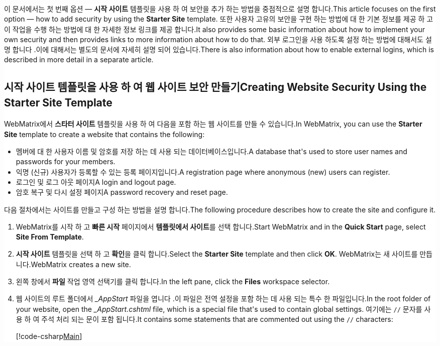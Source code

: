 <span data-ttu-id="7bade-135">이 문서에서는 첫 번째 옵션 &mdash; **시작 사이트** 템플릿을 사용 하 여 보안을 추가 하는 방법을 중점적으로 설명 합니다.</span><span class="sxs-lookup"><span data-stu-id="7bade-135">This article focuses on the first option &mdash; how to add security by using the **Starter Site** template.</span></span> <span data-ttu-id="7bade-136">또한 사용자 고유의 보안을 구현 하는 방법에 대 한 기본 정보를 제공 하 고이 작업을 수행 하는 방법에 대 한 자세한 정보 링크를 제공 합니다.</span><span class="sxs-lookup"><span data-stu-id="7bade-136">It also provides some basic information about how to implement your own security and then provides links to more information about how to do that.</span></span> <span data-ttu-id="7bade-137">외부 로그인을 사용 하도록 설정 하는 방법에 대해서도 설명 합니다 .이에 대해서는 별도의 문서에 자세히 설명 되어 있습니다.</span><span class="sxs-lookup"><span data-stu-id="7bade-137">There is also information about how to enable external logins, which is described in more detail in a separate article.</span></span>

## <a name="creating-website-security-using-the-starter-site-template"></a><span data-ttu-id="7bade-138">시작 사이트 템플릿을 사용 하 여 웹 사이트 보안 만들기</span><span class="sxs-lookup"><span data-stu-id="7bade-138">Creating Website Security Using the Starter Site Template</span></span>

<span data-ttu-id="7bade-139">WebMatrix에서 **스타터 사이트** 템플릿을 사용 하 여 다음을 포함 하는 웹 사이트를 만들 수 있습니다.</span><span class="sxs-lookup"><span data-stu-id="7bade-139">In WebMatrix, you can use the **Starter Site** template to create a website that contains the following:</span></span>

- <span data-ttu-id="7bade-140">멤버에 대 한 사용자 이름 및 암호를 저장 하는 데 사용 되는 데이터베이스입니다.</span><span class="sxs-lookup"><span data-stu-id="7bade-140">A database that's used to store user names and passwords for your members.</span></span>
- <span data-ttu-id="7bade-141">익명 (신규) 사용자가 등록할 수 있는 등록 페이지입니다.</span><span class="sxs-lookup"><span data-stu-id="7bade-141">A registration page where anonymous (new) users can register.</span></span>
- <span data-ttu-id="7bade-142">로그인 및 로그 아웃 페이지</span><span class="sxs-lookup"><span data-stu-id="7bade-142">A login and logout page.</span></span>
- <span data-ttu-id="7bade-143">암호 복구 및 다시 설정 페이지</span><span class="sxs-lookup"><span data-stu-id="7bade-143">A password recovery and reset page.</span></span>

<span data-ttu-id="7bade-144">다음 절차에서는 사이트를 만들고 구성 하는 방법을 설명 합니다.</span><span class="sxs-lookup"><span data-stu-id="7bade-144">The following procedure describes how to create the site and configure it.</span></span>

1. <span data-ttu-id="7bade-145">WebMatrix를 시작 하 고 **빠른 시작** 페이지에서 **템플릿에서 사이트**를 선택 합니다.</span><span class="sxs-lookup"><span data-stu-id="7bade-145">Start WebMatrix and in the **Quick Start** page, select **Site From Template**.</span></span>
2. <span data-ttu-id="7bade-146">**시작 사이트** 템플릿을 선택 하 고 **확인**을 클릭 합니다.</span><span class="sxs-lookup"><span data-stu-id="7bade-146">Select the **Starter Site** template and then click **OK**.</span></span> <span data-ttu-id="7bade-147">WebMatrix는 새 사이트를 만듭니다.</span><span class="sxs-lookup"><span data-stu-id="7bade-147">WebMatrix creates a new site.</span></span>
3. <span data-ttu-id="7bade-148">왼쪽 창에서 **파일** 작업 영역 선택기를 클릭 합니다.</span><span class="sxs-lookup"><span data-stu-id="7bade-148">In the left pane, click the **Files** workspace selector.</span></span>
4. <span data-ttu-id="7bade-149">웹 사이트의 루트 폴더에서 *\_AppStart* 파일을 엽니다 .이 파일은 전역 설정을 포함 하는 데 사용 되는 특수 한 파일입니다.</span><span class="sxs-lookup"><span data-stu-id="7bade-149">In the root folder of your website, open the *\_AppStart.cshtml* file, which is a special file that's used to contain global settings.</span></span> <span data-ttu-id="7bade-150">여기에는 `//` 문자를 사용 하 여 주석 처리 되는 문이 포함 됩니다.</span><span class="sxs-lookup"><span data-stu-id="7bade-150">It contains some statements that are commented out using the `//` characters:</span></span>

    [!code-csharp[Main](16-adding-security-and-membership/samples/sample1.cs)]
